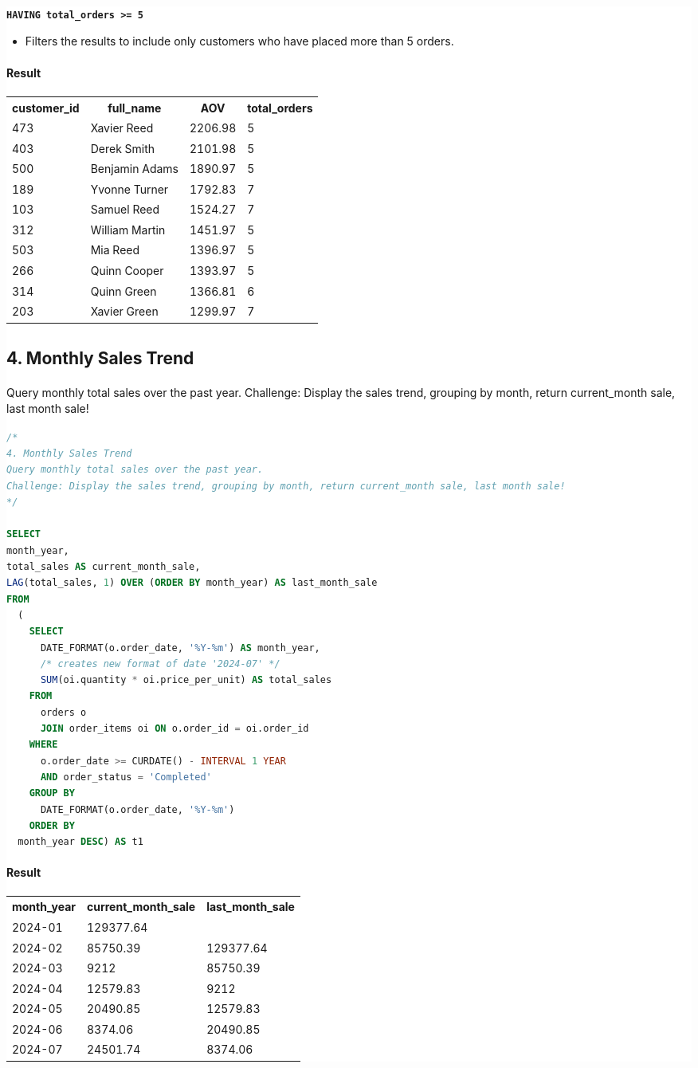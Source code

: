 **`HAVING total_orders >= 5`**
- Filters the results to include only customers who have placed more than 5 orders.
#### Result

<table>
<tr><th>customer_id</th><th>full_name</th><th>AOV</th><th>total_orders</th></tr>
<tr><td>473</td><td>Xavier Reed</td><td>2206.98</td><td>5</td></tr>
<tr><td>403</td><td>Derek Smith</td><td>2101.98</td><td>5</td></tr>
<tr><td>500</td><td>Benjamin Adams</td><td>1890.97</td><td>5</td></tr>
<tr><td>189</td><td>Yvonne Turner</td><td>1792.83</td><td>7</td></tr>
<tr><td>103</td><td>Samuel Reed</td><td>1524.27</td><td>7</td></tr>
<tr><td>312</td><td>William Martin</td><td>1451.97</td><td>5</td></tr>
<tr><td>503</td><td>Mia Reed</td><td>1396.97</td><td>5</td></tr>
<tr><td>266</td><td>Quinn Cooper</td><td>1393.97</td><td>5</td></tr>
<tr><td>314</td><td>Quinn Green</td><td>1366.81</td><td>6</td></tr>
<tr><td>203</td><td>Xavier Green</td><td>1299.97</td><td>7</td></tr>
</table>

## 4. Monthly Sales Trend
Query monthly total sales over the past year.
Challenge: Display the sales trend, grouping by month, return current_month sale, last month sale!

```sql
/*
4. Monthly Sales Trend
Query monthly total sales over the past year.
Challenge: Display the sales trend, grouping by month, return current_month sale, last month sale!
*/ 

SELECT
month_year,
total_sales AS current_month_sale,
LAG(total_sales, 1) OVER (ORDER BY month_year) AS last_month_sale 
FROM
  (
    SELECT
      DATE_FORMAT(o.order_date, '%Y-%m') AS month_year,
	  /* creates new format of date '2024-07' */
      SUM(oi.quantity * oi.price_per_unit) AS total_sales 
    FROM
      orders o
      JOIN order_items oi ON o.order_id = oi.order_id 
    WHERE
      o.order_date >= CURDATE() - INTERVAL 1 YEAR 
      AND order_status = 'Completed' 
    GROUP BY
      DATE_FORMAT(o.order_date, '%Y-%m') 
    ORDER BY
  month_year DESC) AS t1
```
#### Result
<table>
<tr><th>month_year</th><th>current_month_sale</th><th>last_month_sale</th></tr>
<tr><td>2024-01</td><td>129377.64</td><td></td></tr>
<tr><td>2024-02</td><td>85750.39</td><td>129377.64</td></tr>
<tr><td>2024-03</td><td>9212</td><td>85750.39</td></tr>
<tr><td>2024-04</td><td>12579.83</td><td>9212</td></tr>
<tr><td>2024-05</td><td>20490.85</td><td>12579.83</td></tr>
<tr><td>2024-06</td><td>8374.06</td><td>20490.85</td></tr>
<tr><td>2024-07</td><td>24501.74</td><td>8374.06</td></tr>
</table>
